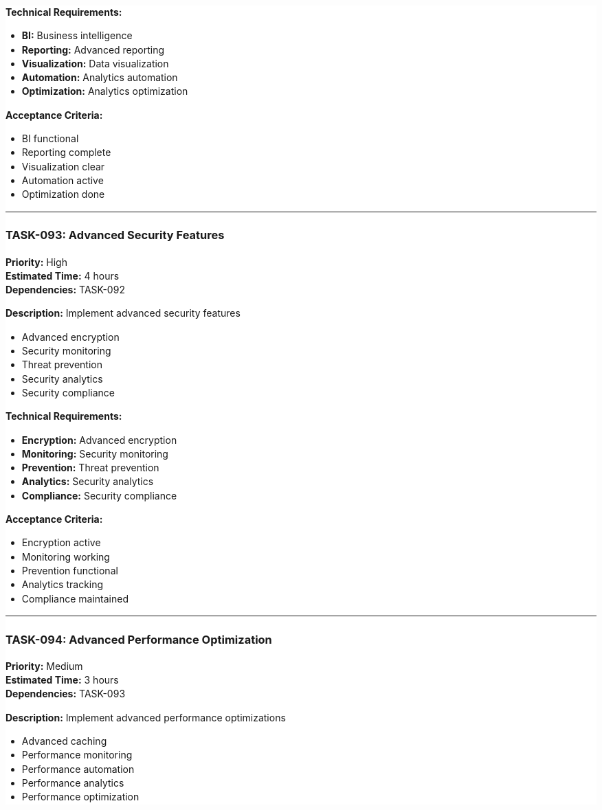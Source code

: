 **Technical Requirements:**
- **BI:** Business intelligence
- **Reporting:** Advanced reporting
- **Visualization:** Data visualization
- **Automation:** Analytics automation
- **Optimization:** Analytics optimization

**Acceptance Criteria:**
- BI functional
- Reporting complete
- Visualization clear
- Automation active
- Optimization done

---

### TASK-093: Advanced Security Features
**Priority:** High  
**Estimated Time:** 4 hours  
**Dependencies:** TASK-092

**Description:** Implement advanced security features
- Advanced encryption
- Security monitoring
- Threat prevention
- Security analytics
- Security compliance

**Technical Requirements:**
- **Encryption:** Advanced encryption
- **Monitoring:** Security monitoring
- **Prevention:** Threat prevention
- **Analytics:** Security analytics
- **Compliance:** Security compliance

**Acceptance Criteria:**
- Encryption active
- Monitoring working
- Prevention functional
- Analytics tracking
- Compliance maintained

---

### TASK-094: Advanced Performance Optimization
**Priority:** Medium  
**Estimated Time:** 3 hours  
**Dependencies:** TASK-093

**Description:** Implement advanced performance optimizations
- Advanced caching
- Performance monitoring
- Performance automation
- Performance analytics
- Performance optimization
